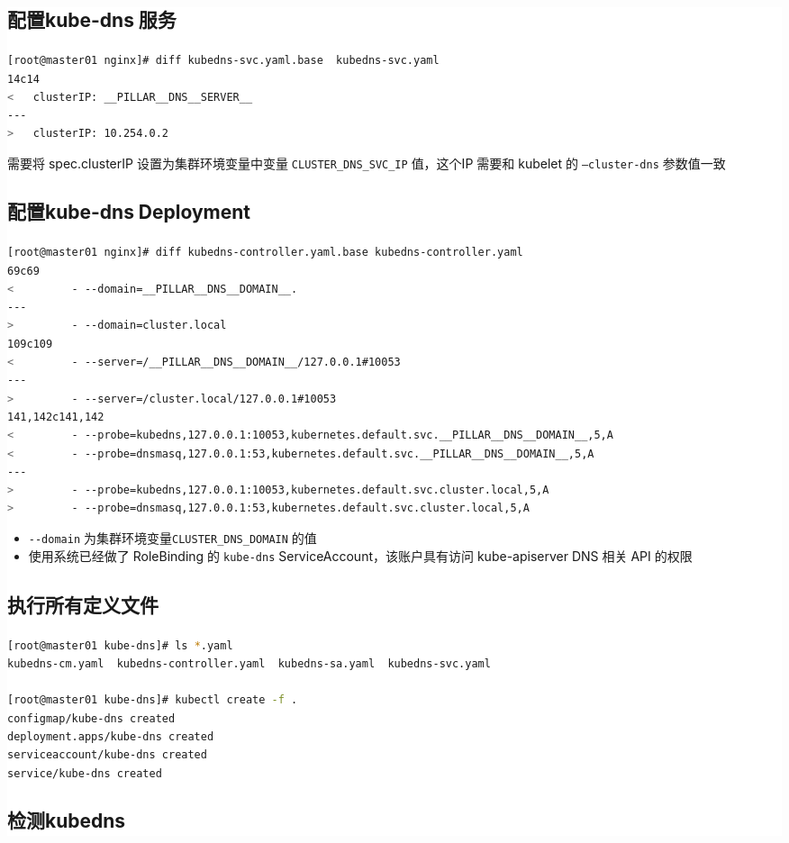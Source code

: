## 配置kube-dns 服务

```bash
[root@master01 nginx]# diff kubedns-svc.yaml.base  kubedns-svc.yaml
14c14
<   clusterIP: __PILLAR__DNS__SERVER__
---
>   clusterIP: 10.254.0.2

```

需要将 spec.clusterIP 设置为集群环境变量中变量 `CLUSTER_DNS_SVC_IP` 值，这个IP 需要和 kubelet 的 `—cluster-dns` 参数值一致

## 配置kube-dns Deployment

```bash
[root@master01 nginx]# diff kubedns-controller.yaml.base kubedns-controller.yaml
69c69
<         - --domain=__PILLAR__DNS__DOMAIN__.
---
>         - --domain=cluster.local
109c109
<         - --server=/__PILLAR__DNS__DOMAIN__/127.0.0.1#10053
---
>         - --server=/cluster.local/127.0.0.1#10053
141,142c141,142
<         - --probe=kubedns,127.0.0.1:10053,kubernetes.default.svc.__PILLAR__DNS__DOMAIN__,5,A
<         - --probe=dnsmasq,127.0.0.1:53,kubernetes.default.svc.__PILLAR__DNS__DOMAIN__,5,A
---
>         - --probe=kubedns,127.0.0.1:10053,kubernetes.default.svc.cluster.local,5,A
>         - --probe=dnsmasq,127.0.0.1:53,kubernetes.default.svc.cluster.local,5,A


```

- `--domain` 为集群环境变量`CLUSTER_DNS_DOMAIN` 的值
- 使用系统已经做了 RoleBinding 的 `kube-dns` ServiceAccount，该账户具有访问 kube-apiserver DNS 相关 API 的权限

## 执行所有定义文件

```bash
[root@master01 kube-dns]# ls *.yaml
kubedns-cm.yaml  kubedns-controller.yaml  kubedns-sa.yaml  kubedns-svc.yaml

[root@master01 kube-dns]# kubectl create -f .
configmap/kube-dns created
deployment.apps/kube-dns created
serviceaccount/kube-dns created
service/kube-dns created

```

## 检测kubedns

